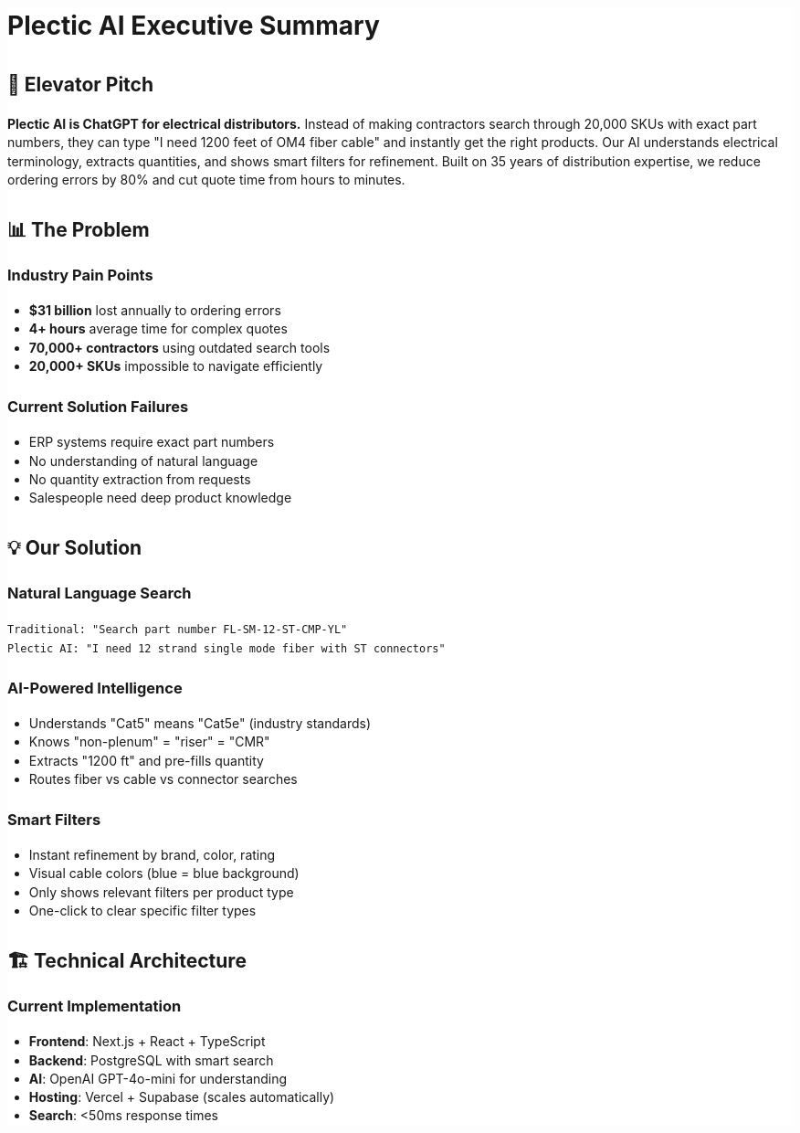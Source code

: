 # Plectic AI Executive Summary

## 🚀 Elevator Pitch

**Plectic AI is ChatGPT for electrical distributors.** Instead of making contractors search through 20,000 SKUs with exact part numbers, they can type "I need 1200 feet of OM4 fiber cable" and instantly get the right products. Our AI understands electrical terminology, extracts quantities, and shows smart filters for refinement. Built on 35 years of distribution expertise, we reduce ordering errors by 80% and cut quote time from hours to minutes.

## 📊 The Problem

### Industry Pain Points
- **$31 billion** lost annually to ordering errors
- **4+ hours** average time for complex quotes  
- **70,000+ contractors** using outdated search tools
- **20,000+ SKUs** impossible to navigate efficiently

### Current Solution Failures
- ERP systems require exact part numbers
- No understanding of natural language
- No quantity extraction from requests
- Salespeople need deep product knowledge

## 💡 Our Solution

### Natural Language Search
```
Traditional: "Search part number FL-SM-12-ST-CMP-YL"
Plectic AI: "I need 12 strand single mode fiber with ST connectors"
```

### AI-Powered Intelligence
- Understands "Cat5" means "Cat5e" (industry standards)
- Knows "non-plenum" = "riser" = "CMR" 
- Extracts "1200 ft" and pre-fills quantity
- Routes fiber vs cable vs connector searches

### Smart Filters
- Instant refinement by brand, color, rating
- Visual cable colors (blue = blue background)
- Only shows relevant filters per product type
- One-click to clear specific filter types

## 🏗️ Technical Architecture

### Current Implementation
- **Frontend**: Next.js + React + TypeScript
- **Backend**: PostgreSQL with smart search
- **AI**: OpenAI GPT-4o-mini for understanding
- **Hosting**: Vercel + Supabase (scales automatically)
- **Search**: <50ms response times
